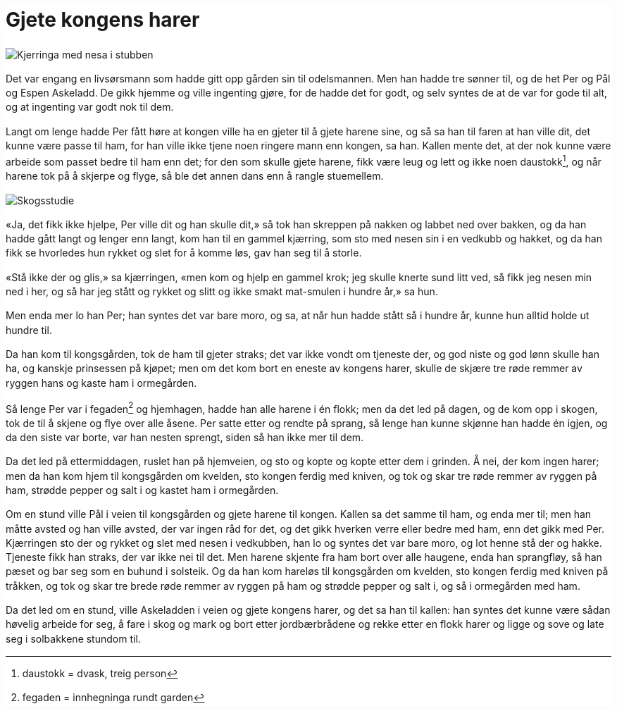 # Gjete kongens harer

![Kjerringa med nesa i stubben](./gjkh1.png)

Det var engang en livsørsmann som hadde gitt opp gården sin til odelsmannen. Men han hadde tre sønner til, og de het Per og Pål og Espen Askeladd. De gikk hjemme og ville ingenting gjøre, for de hadde det for godt, og selv syntes de at de var for gode til alt, og at ingenting var godt nok til dem.

Langt om lenge hadde Per fått høre at kongen ville ha en gjeter til å gjete harene sine, og så sa han til faren at han ville dit, det kunne være passe til ham, for han ville ikke tjene noen ringere mann enn kongen, sa han. Kallen mente det, at der nok kunne være arbeide som passet bedre til ham enn det; for den som skulle gjete harene, fikk være leug og lett og ikke noen daustokk[^1], og når harene tok på å skjerpe og flyge, så ble det annen dans enn å rangle stuemellem.

![Skogsstudie](./gjkh2.png)

«Ja, det fikk ikke hjelpe, Per ville dit og han skulle dit,» så tok han skreppen på nakken og labbet ned over bakken, og da han hadde gått langt og lenger enn langt, kom han til en gammel kjærring, som sto med nesen sin i en vedkubb og hakket, og da han fikk se hvorledes hun rykket og slet for å komme løs, gav han seg til å storle.

«Stå ikke der og glis,» sa kjærringen, «men kom og hjelp en gammel krok; jeg skulle knerte sund litt ved, så fikk jeg nesen min ned i her, og så har jeg stått og rykket og slitt og ikke smakt mat-smulen i hundre år,» sa hun.

Men enda mer lo han Per; han syntes det var bare moro, og sa, at når hun hadde stått så i hundre år, kunne hun alltid holde ut hundre til.

Da han kom til kongsgården, tok de ham til gjeter straks; det var ikke vondt om tjeneste der, og god niste og god lønn skulle han ha, og kanskje prinsessen på kjøpet; men om det kom bort en eneste av kongens harer, skulle de skjære tre røde remmer av ryggen hans og kaste ham i ormegården.

Så lenge Per var i fegaden[^2] og hjemhagen, hadde han alle harene i én flokk; men da det led på dagen, og de kom opp i skogen, tok de til å skjene og flye over alle åsene. Per satte etter og rendte på sprang, så lenge han kunne skjønne han hadde én igjen, og da den siste var borte, var han nesten sprengt, siden så han ikke mer til dem.

Da det led på ettermiddagen, ruslet han på hjemveien, og sto og kopte og kopte etter dem i grinden. Å nei, der kom ingen harer; men da han kom hjem til kongsgården om kvelden, sto kongen ferdig med kniven, og tok og skar tre røde remmer av ryggen på ham, strødde pepper og salt i og kastet ham i ormegården.

Om en stund ville Pål i veien til kongsgården og gjete harene til kongen. Kallen sa det samme til ham, og enda mer til; men han måtte avsted og han ville avsted, der var ingen råd for det, og det gikk hverken verre eller bedre med ham, enn det gikk med Per. Kjærringen sto der og rykket og slet med nesen i vedkubben, han lo og syntes det var bare moro, og lot henne stå der og hakke. Tjeneste fikk han straks, der var ikke nei til det. Men harene skjente fra ham bort over alle haugene, enda han sprangfløy, så han pæset og bar seg som en buhund i solsteik. Og da han kom hareløs til kongsgården om kvelden, sto kongen ferdig med kniven på tråkken, og tok og skar tre brede røde remmer av ryggen på ham og strødde pepper og salt i, og så i ormegården med ham.

Da det led om en stund, ville Askeladden i veien og gjete kongens harer, og det sa han til kallen: han syntes det kunne være sådan høvelig arbeide for seg, å fare i skog og mark og bort etter jordbærbrådene og rekke etter en flokk harer og ligge og sove og late seg i solbakkene stundom til.


[^1]: daustokk = dvask, treig person
[^2]: fegaden = innhegninga rundt garden
[^3]: morsstykke = god gjerning
[^4]: eksersérmo = eksersisplassen, øvingsplassen
[^5]: velmålt = rikelig, mer enn nok